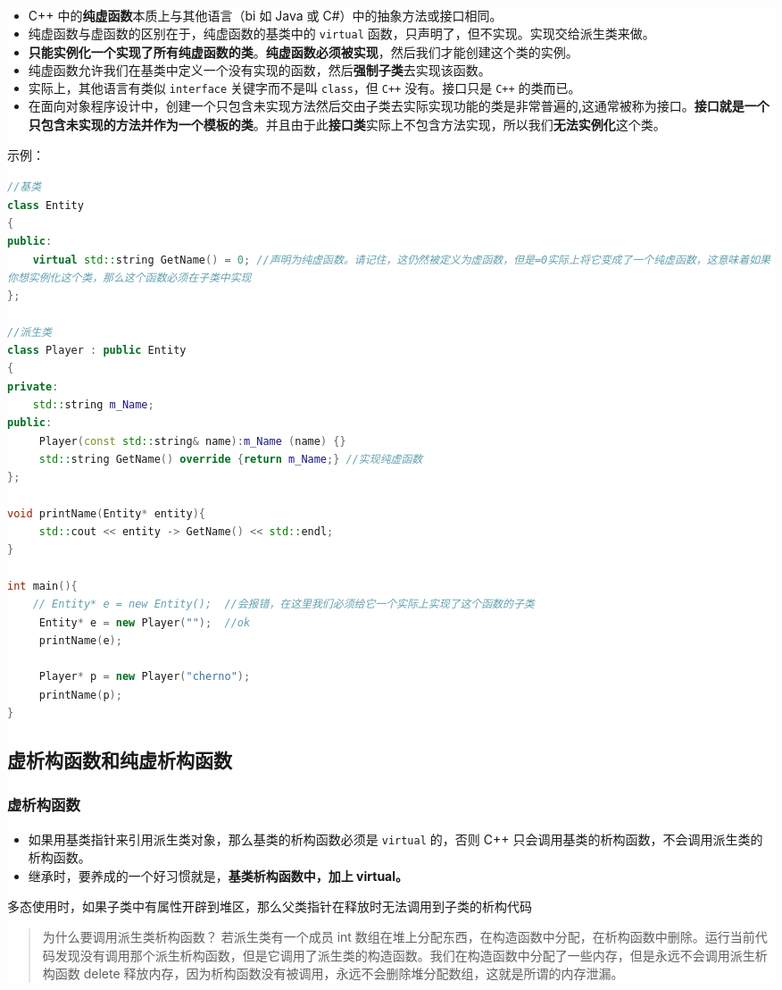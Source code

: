 - C++ 中的**纯虚函数**本质上与其他语言（bi 如 Java 或 C#）中的抽象方法或接口相同。
- 纯虚函数与虚函数的区别在于，纯虚函数的基类中的 `virtual` 函数，只声明了，但不实现。实现交给派生类来做。
- **只能实例化一个实现了所有纯虚函数的类**。**纯虚函数必须被实现**，然后我们才能创建这个类的实例。
- 纯虚函数允许我们在基类中定义一个没有实现的函数，然后**强制子类**去实现该函数。
- 实际上，其他语言有类似 `interface` 关键字而不是叫 `class`，但 `C++` 没有。接口只是 `C++` 的类而已。
- 在面向对象程序设计中，创建一个只包含未实现方法然后交由子类去实际实现功能的类是非常普遍的,这通常被称为接口。**接口就是一个只包含未实现的方法并作为一个模板的类**。并且由于此**接口类**实际上不包含方法实现，所以我们**无法实例化**这个类。

示例：

```cpp
//基类
class Entity
{
public:
    virtual std::string GetName() = 0; //声明为纯虚函数。请记住，这仍然被定义为虚函数，但是=0实际上将它变成了一个纯虚函数，这意味着如果你想实例化这个类，那么这个函数必须在子类中实现
};

//派生类
class Player : public Entity
{
private: 
	std::string m_Name; 
public: 
	 Player(const std::string& name):m_Name (name) {} 
	 std::string GetName() override {return m_Name;} //实现纯虚函数
};

void printName(Entity* entity){
	 std::cout << entity -> GetName() << std::endl;
}

int main(){
	// Entity* e = new Entity();  //会报错，在这里我们必须给它一个实际上实现了这个函数的子类
	 Entity* e = new Player("");  //ok
	 printName(e); 
	
	 Player* p = new Player("cherno"); 
	 printName(p); 
}
```

## 虚析构函数和纯虚析构函数

### 虚析构函数

- 如果用基类指针来引用派生类对象，那么基类的析构函数必须是 `virtual` 的，否则 C++ 只会调用基类的析构函数，不会调用派生类的析构函数。
- 继承时，要养成的一个好习惯就是，**基类析构函数中，加上 virtual。**

多态使用时，如果子类中有属性开辟到堆区，那么父类指针在释放时无法调用到子类的析构代码

> 为什么要调用派生类析构函数？
> 若派生类有一个成员 int 数组在堆上分配东西，在构造函数中分配，在析构函数中删除。运行当前代码发现没有调用那个派生析构函数，但是它调用了派生类的构造函数。我们在构造函数中分配了一些内存，但是永远不会调用派生析构函数 delete 释放内存，因为析构函数没有被调用，永远不会删除堆分配数组，这就是所谓的内存泄漏。
